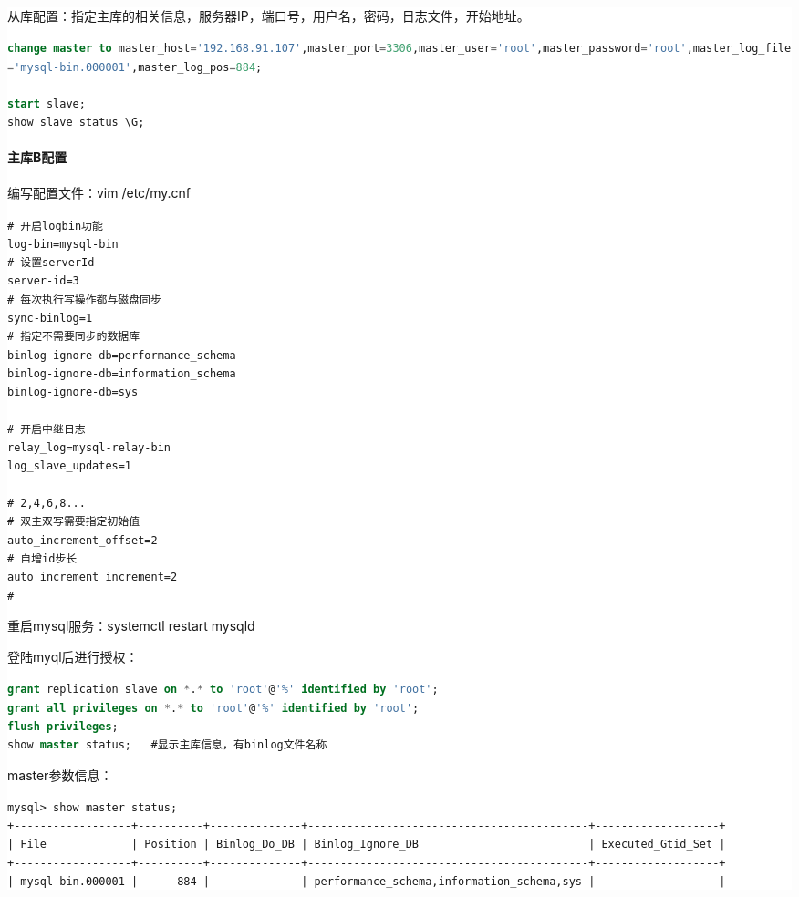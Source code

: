 从库配置：指定主库的相关信息，服务器IP，端口号，用户名，密码，日志文件，开始地址。

```sql
change master to master_host='192.168.91.107',master_port=3306,master_user='root',master_password='root',master_log_file='mysql-bin.000001',master_log_pos=884;

start slave;
show slave status \G;
```

#### 主库B配置

编写配置文件：vim /etc/my.cnf

```
# 开启logbin功能
log-bin=mysql-bin
# 设置serverId
server-id=3
# 每次执行写操作都与磁盘同步
sync-binlog=1
# 指定不需要同步的数据库
binlog-ignore-db=performance_schema
binlog-ignore-db=information_schema
binlog-ignore-db=sys

# 开启中继日志
relay_log=mysql-relay-bin
log_slave_updates=1

# 2,4,6,8...
# 双主双写需要指定初始值
auto_increment_offset=2
# 自增id步长
auto_increment_increment=2
#
```

重启mysql服务：systemctl restart mysqld

登陆myql后进行授权：

```sql
grant replication slave on *.* to 'root'@'%' identified by 'root';
grant all privileges on *.* to 'root'@'%' identified by 'root';
flush privileges;
show master status;	  #显示主库信息，有binlog文件名称
```

master参数信息：

```
mysql> show master status;
+------------------+----------+--------------+-------------------------------------------+-------------------+
| File             | Position | Binlog_Do_DB | Binlog_Ignore_DB                          | Executed_Gtid_Set |
+------------------+----------+--------------+-------------------------------------------+-------------------+
| mysql-bin.000001 |      884 |              | performance_schema,information_schema,sys |                   |

```
